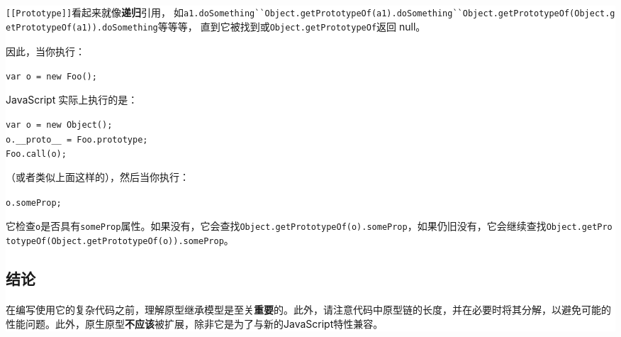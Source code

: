 

`[[Prototype]]`看起来就像**递归**引用， 如`a1.doSomething``Object.getPrototypeOf(a1).doSomething``Object.getPrototypeOf(Object.getPrototypeOf(a1)).doSomething`等等等， 直到它被找到或`Object.getPrototypeOf`返回 null。



因此，当你执行：


```
var o = new Foo();
```


JavaScript 实际上执行的是：


```
var o = new Object();
o.__proto__ = Foo.prototype;
Foo.call(o);
```


（或者类似上面这样的），然后当你执行：


```
o.someProp;
```


它检查`o`是否具有`someProp`属性。如果没有，它会查找`Object.getPrototypeOf(o).someProp`，如果仍旧没有，它会继续查找`Object.getPrototypeOf(Object.getPrototypeOf(o)).someProp`。


## 结论<a name="结论"></a>


在编写使用它的复杂代码之前，理解原型继承模型是至关**重要**的。此外，请注意代码中原型链的长度，并在必要时将其分解，以避免可能的性能问题。此外，原生原型**不应该**被扩展，除非它是为了与新的JavaScript特性兼容。




